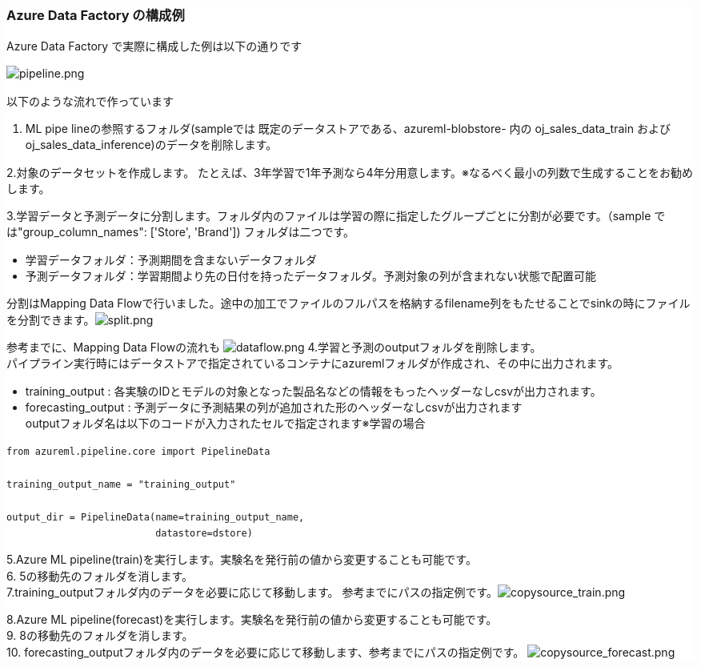 ### Azure Data Factory の構成例

Azure Data Factory で実際に構成した例は以下の通りです

![pipeline.png](https://qiita-image-store.s3.ap-northeast-1.amazonaws.com/0/281819/4fc1d6dd-6ff5-ee9f-d5b2-8096c4eadc2b.png)


以下のような流れで作っています
1. ML pipe lineの参照するフォルダ(sampleでは 既定のデータストアである、azureml-blobstore-<ID> 内の oj_sales_data_train および oj_sales_data_inference)のデータを削除します。


2.対象のデータセットを作成します。
たとえば、3年学習で1年予測なら4年分用意します。※なるべく最小の列数で生成することをお勧めします。

3.学習データと予測データに分割します。フォルダ内のファイルは学習の際に指定したグループごとに分割が必要です。（sample では"group_column_names": ['Store', 'Brand'])
    フォルダは二つです。

   - 学習データフォルダ：予測期間を含まないデータフォルダ
   - 予測データフォルダ：学習期間より先の日付を持ったデータフォルダ。予測対象の列が含まれない状態で配置可能


分割はMapping Data Flowで行いました。途中の加工でファイルのフルパスを格納するfilename列をもたせることでsinkの時にファイルを分割できます。![split.png](https://qiita-image-store.s3.ap-northeast-1.amazonaws.com/0/281819/700712e3-c109-c7ff-9bb0-19ce9836a8ed.png)

   参考までに、Mapping Data Flowの流れも
   ![dataflow.png](https://qiita-image-store.s3.ap-northeast-1.amazonaws.com/0/281819/7bb1e021-ff78-6052-745e-1e7a978f885c.png)
4.学習と予測のoutputフォルダを削除します。  
パイプライン実行時にはデータストアで指定されているコンテナにazuremlフォルダが作成され、その中に出力されます。

 - training_output : 各実験のIDとモデルの対象となった製品名などの情報をもったヘッダーなしcsvが出力されます。
 - forecasting_output : 予測データに予測結果の列が追加された形のヘッダーなしcsvが出力されます  
   outputフォルダ名は以下のコードが入力されたセルで指定されます※学習の場合


```
from azureml.pipeline.core import PipelineData

training_output_name = "training_output"

output_dir = PipelineData(name=training_output_name, 
                          datastore=dstore)
```
5.Azure ML pipeline(train)を実行します。実験名を発行前の値から変更することも可能です。  
6. 5の移動先のフォルダを消します。  
7.training_outputフォルダ内のデータを必要に応じて移動します。  参考までにパスの指定例です。![copysource_train.png](https://qiita-image-store.s3.ap-northeast-1.amazonaws.com/0/281819/a2019552-26cd-280d-5a06-6522d52d5e78.png)

8.Azure ML pipeline(forecast)を実行します。実験名を発行前の値から変更することも可能です。  
9. 8の移動先のフォルダを消します。  
10. forecasting_outputフォルダ内のデータを必要に応じて移動します、参考までにパスの指定例です。
![copysource_forecast.png](https://qiita-image-store.s3.ap-northeast-1.amazonaws.com/0/281819/bac52a5d-c187-a026-d465-642991c03c0c.png)


